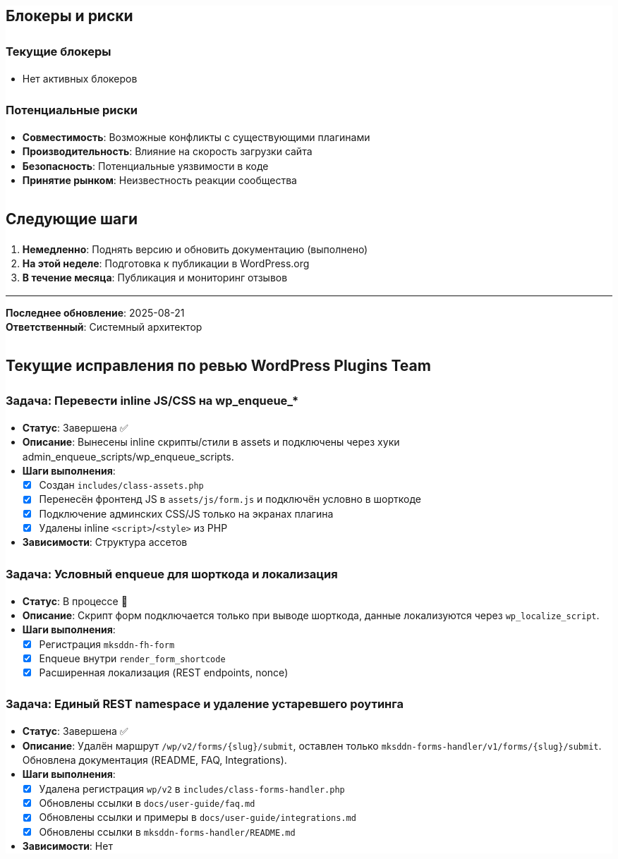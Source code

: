 ## Блокеры и риски

### Текущие блокеры
- Нет активных блокеров

### Потенциальные риски
- **Совместимость**: Возможные конфликты с существующими плагинами
- **Производительность**: Влияние на скорость загрузки сайта
- **Безопасность**: Потенциальные уязвимости в коде
- **Принятие рынком**: Неизвестность реакции сообщества

## Следующие шаги

1. **Немедленно**: Поднять версию и обновить документацию (выполнено)
2. **На этой неделе**: Подготовка к публикации в WordPress.org
3. **В течение месяца**: Публикация и мониторинг отзывов

---

**Последнее обновление**: 2025-08-21  
**Ответственный**: Системный архитектор 

## Текущие исправления по ревью WordPress Plugins Team

### Задача: Перевести inline JS/CSS на wp_enqueue_*
- **Статус**: Завершена ✅
- **Описание**: Вынесены inline скрипты/стили в assets и подключены через хуки admin_enqueue_scripts/wp_enqueue_scripts.
- **Шаги выполнения**:
  - [x] Создан `includes/class-assets.php`
  - [x] Перенесён фронтенд JS в `assets/js/form.js` и подключён условно в шорткоде
  - [x] Подключение админских CSS/JS только на экранах плагина
  - [x] Удалены inline `<script>`/`<style>` из PHP
- **Зависимости**: Структура ассетов

### Задача: Условный enqueue для шорткода и локализация
- **Статус**: В процессе 🔄
- **Описание**: Скрипт форм подключается только при выводе шорткода, данные локализуются через `wp_localize_script`.
- **Шаги выполнения**:
  - [x] Регистрация `mksddn-fh-form`
  - [x] Enqueue внутри `render_form_shortcode`
  - [x] Расширенная локализация (REST endpoints, nonce)

### Задача: Единый REST namespace и удаление устаревшего роутинга
- **Статус**: Завершена ✅
- **Описание**: Удалён маршрут `/wp/v2/forms/{slug}/submit`, оставлен только `mksddn-forms-handler/v1/forms/{slug}/submit`. Обновлена документация (README, FAQ, Integrations).
- **Шаги выполнения**:
  - [x] Удалена регистрация `wp/v2` в `includes/class-forms-handler.php`
  - [x] Обновлены ссылки в `docs/user-guide/faq.md`
  - [x] Обновлены ссылки и примеры в `docs/user-guide/integrations.md`
  - [x] Обновлены ссылки в `mksddn-forms-handler/README.md`
- **Зависимости**: Нет
